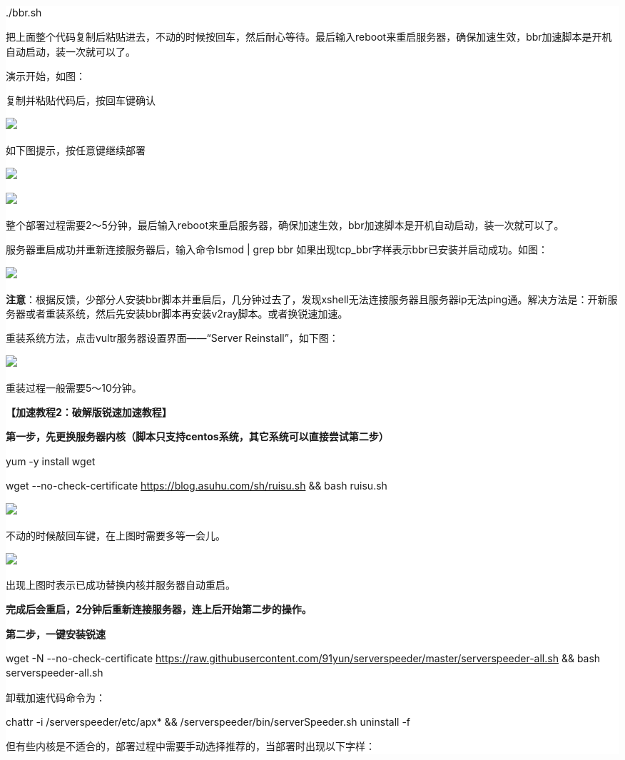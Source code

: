 ./bbr.sh

把上面整个代码复制后粘贴进去，不动的时候按回车，然后耐心等待。最后输入reboot来重启服务器，确保加速生效，bbr加速脚本是开机自动启动，装一次就可以了。

演示开始，如图：

复制并粘贴代码后，按回车键确认

![](https://raw.githubusercontent.com/Alvin9999/PAC/master/ss/18.png)

如下图提示，按任意键继续部署

![](https://raw.githubusercontent.com/Alvin9999/PAC/master/ss/19.png)

![](https://raw.githubusercontent.com/Alvin9999/PAC/master/ss/Debian19.png)

整个部署过程需要2～5分钟，最后输入reboot来重启服务器，确保加速生效，bbr加速脚本是开机自动启动，装一次就可以了。

服务器重启成功并重新连接服务器后，输入命令lsmod | grep bbr  如果出现tcp_bbr字样表示bbr已安装并启动成功。如图：

![](https://raw.githubusercontent.com/Alvin9999/PAC/master/demo/tcp_bbr.PNG)

**注意**：根据反馈，少部分人安装bbr脚本并重启后，几分钟过去了，发现xshell无法连接服务器且服务器ip无法ping通。解决方法是：开新服务器或者重装系统，然后先安装bbr脚本再安装v2ray脚本。或者换锐速加速。

重装系统方法，点击vultr服务器设置界面——“Server Reinstall”，如下图：

![](https://raw.githubusercontent.com/Alvin9999/PAC/master/demo/reinstall.png)

重装过程一般需要5～10分钟。

**【加速教程2：破解版锐速加速教程】**

**第一步，先更换服务器内核（脚本只支持centos系统，其它系统可以直接尝试第二步）**

yum -y install wget

wget --no-check-certificate https://blog.asuhu.com/sh/ruisu.sh && bash ruisu.sh

![](https://raw.githubusercontent.com/Alvin9999/PAC/master/rs1.PNG)

不动的时候敲回车键，在上图时需要多等一会儿。

![](https://raw.githubusercontent.com/Alvin9999/PAC/master/rs2.PNG)

出现上图时表示已成功替换内核并服务器自动重启。

**完成后会重启，2分钟后重新连接服务器，连上后开始第二步的操作。**

**第二步，一键安装锐速**

wget -N --no-check-certificate https://raw.githubusercontent.com/91yun/serverspeeder/master/serverspeeder-all.sh && bash serverspeeder-all.sh

卸载加速代码命令为：

chattr -i /serverspeeder/etc/apx* && /serverspeeder/bin/serverSpeeder.sh uninstall -f

但有些内核是不适合的，部署过程中需要手动选择推荐的，当部署时出现以下字样：
